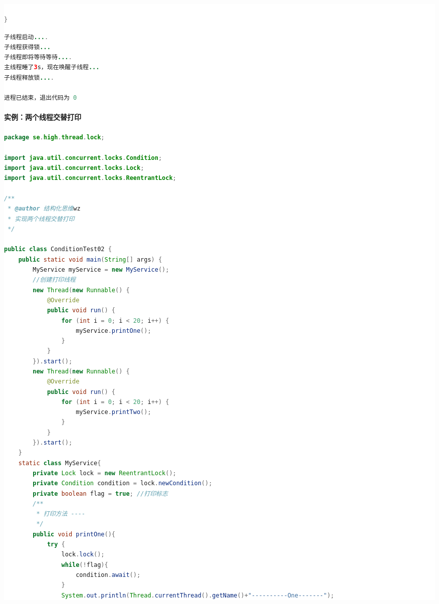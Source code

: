 ```java

}

```

```java
子线程启动....
子线程获得锁...
子线程即将等待等待....
主线程睡了3s，现在唤醒子线程...
子线程释放锁....

进程已结束，退出代码为 0
```

#### 实例：两个线程交替打印

```java
package se.high.thread.lock;

import java.util.concurrent.locks.Condition;
import java.util.concurrent.locks.Lock;
import java.util.concurrent.locks.ReentrantLock;

/**
 * @author 结构化思维wz
 * 实现两个线程交替打印
 */

public class ConditionTest02 {
    public static void main(String[] args) {
        MyService myService = new MyService();
        //创建打印线程
        new Thread(new Runnable() {
            @Override
            public void run() {
                for (int i = 0; i < 20; i++) {
                    myService.printOne();
                }
            }
        }).start();
        new Thread(new Runnable() {
            @Override
            public void run() {
                for (int i = 0; i < 20; i++) {
                    myService.printTwo();
                }
            }
        }).start();
    }
    static class MyService{
        private Lock lock = new ReentrantLock();
        private Condition condition = lock.newCondition();
        private boolean flag = true; //打印标志
        /**
         * 打印方法 ----
         */
        public void printOne(){
            try {
                lock.lock();
                while(!flag){
                    condition.await();
                }
                System.out.println(Thread.currentThread().getName()+"----------One-------");
```